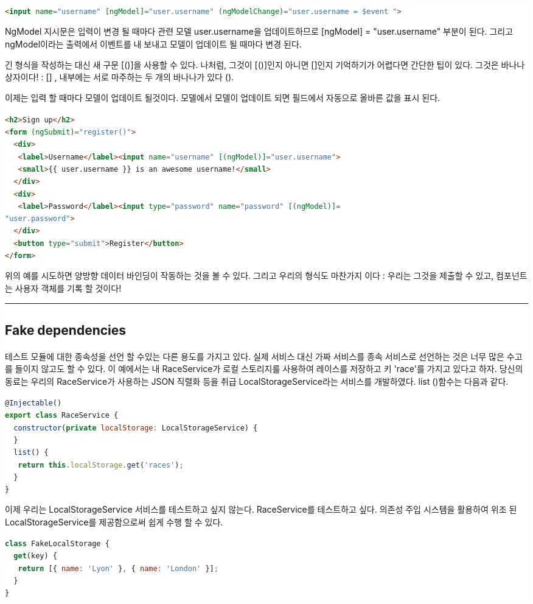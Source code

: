 ```html
<input name="username" [ngModel]="user.username" (ngModelChange)="user.username = $event ">
```

NgModel 지시문은 입력이 변경 될 때마다 관련 모델 user.username을 업데이트하므로 [ngModel] = "user.username" 부분이 된다. 
그리고 ngModel이라는 출력에서 이벤트를 내 보내고 모델이 업데이트 될 때마다 변경 된다. <br/>

긴 형식을 작성하는 대신 새 구문 [()]을 사용할 수 있다. 
나처럼, 그것이 [()]인지 아니면 []인지 기억하기가 어렵다면 간단한 팁이 있다. 
그것은 바나나 상자이다! : [] , 내부에는 서로 마주하는 두 개의 바나나가 있다 ().

이제는 입력 할 때마다 모델이 업데이트 될것이다. 모델에서 모델이 업데이트 되면 필드에서 자동으로 올바른 값을 표시 된다.


```html
<h2>Sign up</h2>
<form (ngSubmit)="register()">
  <div>
   <label>Username</label><input name="username" [(ngModel)]="user.username">
   <small>{{ user.username }} is an awesome username!</small>
  </div>
  <div>
   <label>Password</label><input type="password" name="password" [(ngModel)]=
"user.password">
  </div>
  <button type="submit">Register</button>
</form>
```

위의 예를 시도하면 양방향 데이터 바인딩이 작동하는 것을 볼 수 있다. 그리고 우리의 형식도 마찬가지 이다 : 우리는 그것을 제출할 수 있고, 컴포넌트는 사용자 객체를 기록 할 것이다!



**************************************************************************************************

## Fake dependencies

테스트 모듈에 대한 종속성을 선언 할 수있는 다른 용도를 가지고 있다. 실제 서비스 대신 가짜 서비스를 종속 서비스로 선언하는 것은 너무 많은 수고를 들이지 않고도 할 수 있다.
이 예에서는 내 RaceService가 로컬 스토리지를 사용하여 레이스를 저장하고 키 'race'를 가지고 있다고 하자. 
당신의 동료는 우리의 RaceService가 사용하는 JSON 직렬화 등을 취급 LocalStorageService라는 서비스를 개발하였다. list ()함수는 다음과 같다.

```javascript
@Injectable()
export class RaceService {
  constructor(private localStorage: LocalStorageService) {
  }
  list() {
   return this.localStorage.get('races');
  }
}
```

이제 우리는 LocalStorageService 서비스를 테스트하고 싶지 않는다. RaceService를 테스트하고 싶다.
의존성 주입 시스템을 활용하여 위조 된 LocalStorageService를 제공함으로써 쉽게 수행 할 수 있다.

```javascript
class FakeLocalStorage {
  get(key) {
   return [{ name: 'Lyon' }, { name: 'London' }];
  }
}
```

